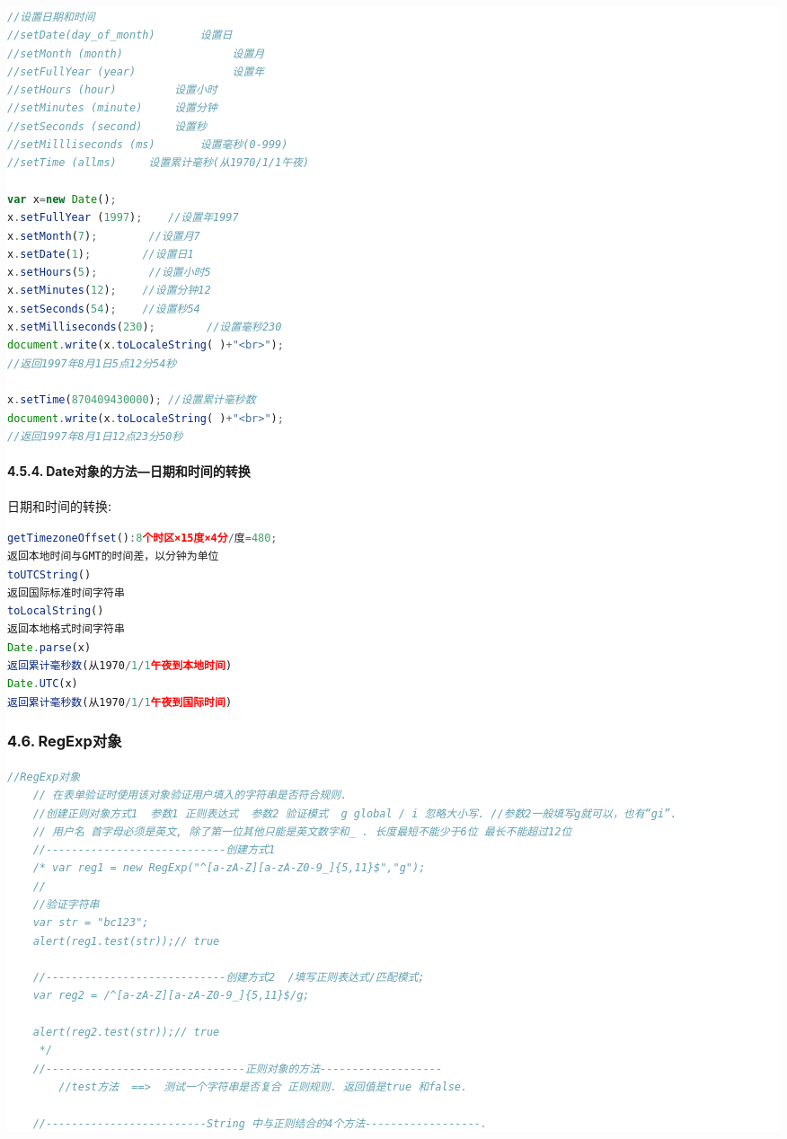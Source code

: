 ```javascript
//设置日期和时间
//setDate(day_of_month)       设置日
//setMonth (month)                 设置月
//setFullYear (year)               设置年
//setHours (hour)         设置小时
//setMinutes (minute)     设置分钟
//setSeconds (second)     设置秒
//setMillliseconds (ms)       设置毫秒(0-999)
//setTime (allms)     设置累计毫秒(从1970/1/1午夜)
    
var x=new Date();
x.setFullYear (1997);    //设置年1997
x.setMonth(7);        //设置月7
x.setDate(1);        //设置日1
x.setHours(5);        //设置小时5
x.setMinutes(12);    //设置分钟12
x.setSeconds(54);    //设置秒54
x.setMilliseconds(230);        //设置毫秒230
document.write(x.toLocaleString( )+"<br>");
//返回1997年8月1日5点12分54秒

x.setTime(870409430000); //设置累计毫秒数
document.write(x.toLocaleString( )+"<br>");
//返回1997年8月1日12点23分50秒
```

#### 4.5.4. Date对象的方法—日期和时间的转换
日期和时间的转换:
```javascript
getTimezoneOffset():8个时区×15度×4分/度=480;
返回本地时间与GMT的时间差，以分钟为单位
toUTCString()
返回国际标准时间字符串
toLocalString()
返回本地格式时间字符串
Date.parse(x)
返回累计毫秒数(从1970/1/1午夜到本地时间)
Date.UTC(x)
返回累计毫秒数(从1970/1/1午夜到国际时间)
```

### 4.6. RegExp对象
```javascript
//RegExp对象
    // 在表单验证时使用该对象验证用户填入的字符串是否符合规则.
    //创建正则对象方式1  参数1 正则表达式  参数2 验证模式  g global / i 忽略大小写. //参数2一般填写g就可以，也有“gi”.
    // 用户名 首字母必须是英文, 除了第一位其他只能是英文数字和_ . 长度最短不能少于6位 最长不能超过12位
    //----------------------------创建方式1
    /* var reg1 = new RegExp("^[a-zA-Z][a-zA-Z0-9_]{5,11}$","g");
    //
    //验证字符串
    var str = "bc123";
    alert(reg1.test(str));// true
    
    //----------------------------创建方式2  /填写正则表达式/匹配模式;
    var reg2 = /^[a-zA-Z][a-zA-Z0-9_]{5,11}$/g;
    
    alert(reg2.test(str));// true
     */
    //-------------------------------正则对象的方法-------------------
        //test方法  ==>  测试一个字符串是否复合 正则规则. 返回值是true 和false.
    
    //-------------------------String 中与正则结合的4个方法------------------.
```